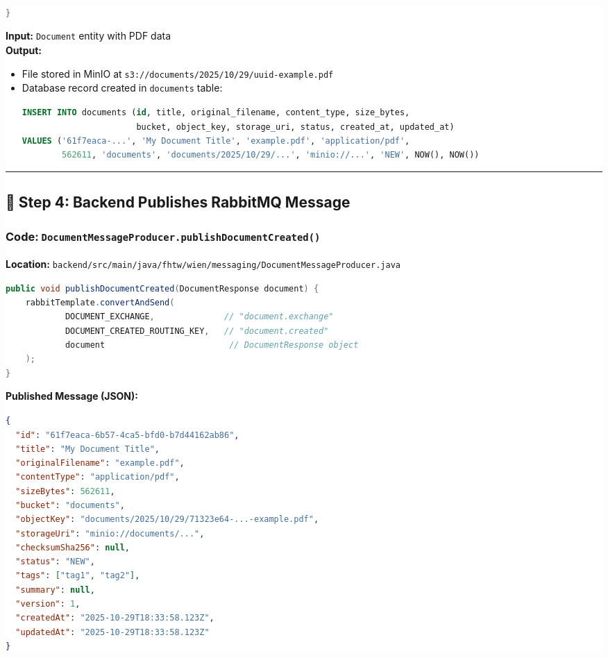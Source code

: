```java path=null start=null
}
```

**Input:** `Document` entity with PDF data  
**Output:** 
- File stored in MinIO at `s3://documents/2025/10/29/uuid-example.pdf`
- Database record created in `documents` table:
  ```sql
  INSERT INTO documents (id, title, original_filename, content_type, size_bytes, 
                         bucket, object_key, storage_uri, status, created_at, updated_at)
  VALUES ('61f7eaca-...', 'My Document Title', 'example.pdf', 'application/pdf', 
          562611, 'documents', 'documents/2025/10/29/...', 'minio://...', 'NEW', NOW(), NOW())
  ```

---

## 📨 Step 4: Backend Publishes RabbitMQ Message

### Code: `DocumentMessageProducer.publishDocumentCreated()`
**Location:** `backend/src/main/java/fhtw/wien/messaging/DocumentMessageProducer.java`

```java path=null start=null
public void publishDocumentCreated(DocumentResponse document) {
    rabbitTemplate.convertAndSend(
            DOCUMENT_EXCHANGE,              // "document.exchange"
            DOCUMENT_CREATED_ROUTING_KEY,   // "document.created"
            document                         // DocumentResponse object
    );
}
```

**Published Message (JSON):**
```json
{
  "id": "61f7eaca-6b57-4ca5-bfd0-b7d44162ab86",
  "title": "My Document Title",
  "originalFilename": "example.pdf",
  "contentType": "application/pdf",
  "sizeBytes": 562611,
  "bucket": "documents",
  "objectKey": "documents/2025/10/29/71323e64-...-example.pdf",
  "storageUri": "minio://documents/...",
  "checksumSha256": null,
  "status": "NEW",
  "tags": ["tag1", "tag2"],
  "summary": null,
  "version": 1,
  "createdAt": "2025-10-29T18:33:58.123Z",
  "updatedAt": "2025-10-29T18:33:58.123Z"
}
```
